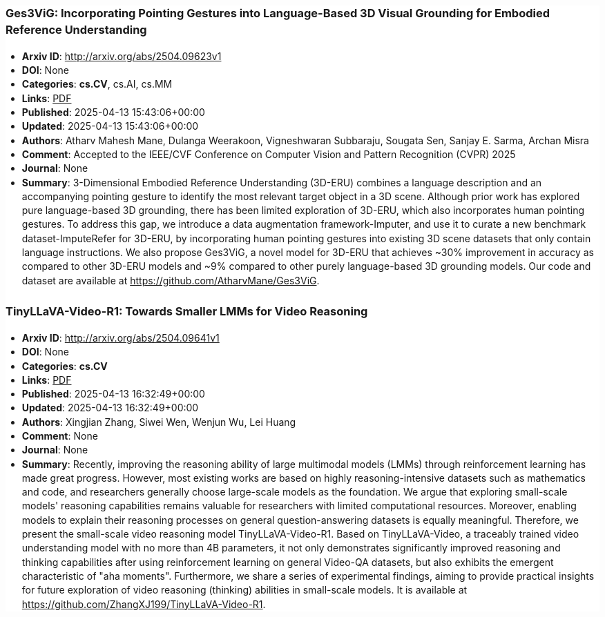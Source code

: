 

### Ges3ViG: Incorporating Pointing Gestures into Language-Based 3D Visual Grounding for Embodied Reference Understanding
- **Arxiv ID**: http://arxiv.org/abs/2504.09623v1
- **DOI**: None
- **Categories**: **cs.CV**, cs.AI, cs.MM
- **Links**: [PDF](http://arxiv.org/pdf/2504.09623v1)
- **Published**: 2025-04-13 15:43:06+00:00
- **Updated**: 2025-04-13 15:43:06+00:00
- **Authors**: Atharv Mahesh Mane, Dulanga Weerakoon, Vigneshwaran Subbaraju, Sougata Sen, Sanjay E. Sarma, Archan Misra
- **Comment**: Accepted to the IEEE/CVF Conference on Computer Vision and Pattern
  Recognition (CVPR) 2025
- **Journal**: None
- **Summary**: 3-Dimensional Embodied Reference Understanding (3D-ERU) combines a language description and an accompanying pointing gesture to identify the most relevant target object in a 3D scene. Although prior work has explored pure language-based 3D grounding, there has been limited exploration of 3D-ERU, which also incorporates human pointing gestures. To address this gap, we introduce a data augmentation framework-Imputer, and use it to curate a new benchmark dataset-ImputeRefer for 3D-ERU, by incorporating human pointing gestures into existing 3D scene datasets that only contain language instructions. We also propose Ges3ViG, a novel model for 3D-ERU that achieves ~30% improvement in accuracy as compared to other 3D-ERU models and ~9% compared to other purely language-based 3D grounding models. Our code and dataset are available at https://github.com/AtharvMane/Ges3ViG.



### TinyLLaVA-Video-R1: Towards Smaller LMMs for Video Reasoning
- **Arxiv ID**: http://arxiv.org/abs/2504.09641v1
- **DOI**: None
- **Categories**: **cs.CV**
- **Links**: [PDF](http://arxiv.org/pdf/2504.09641v1)
- **Published**: 2025-04-13 16:32:49+00:00
- **Updated**: 2025-04-13 16:32:49+00:00
- **Authors**: Xingjian Zhang, Siwei Wen, Wenjun Wu, Lei Huang
- **Comment**: None
- **Journal**: None
- **Summary**: Recently, improving the reasoning ability of large multimodal models (LMMs) through reinforcement learning has made great progress. However, most existing works are based on highly reasoning-intensive datasets such as mathematics and code, and researchers generally choose large-scale models as the foundation. We argue that exploring small-scale models' reasoning capabilities remains valuable for researchers with limited computational resources. Moreover, enabling models to explain their reasoning processes on general question-answering datasets is equally meaningful. Therefore, we present the small-scale video reasoning model TinyLLaVA-Video-R1. Based on TinyLLaVA-Video, a traceably trained video understanding model with no more than 4B parameters, it not only demonstrates significantly improved reasoning and thinking capabilities after using reinforcement learning on general Video-QA datasets, but also exhibits the emergent characteristic of "aha moments". Furthermore, we share a series of experimental findings, aiming to provide practical insights for future exploration of video reasoning (thinking) abilities in small-scale models. It is available at https://github.com/ZhangXJ199/TinyLLaVA-Video-R1.
